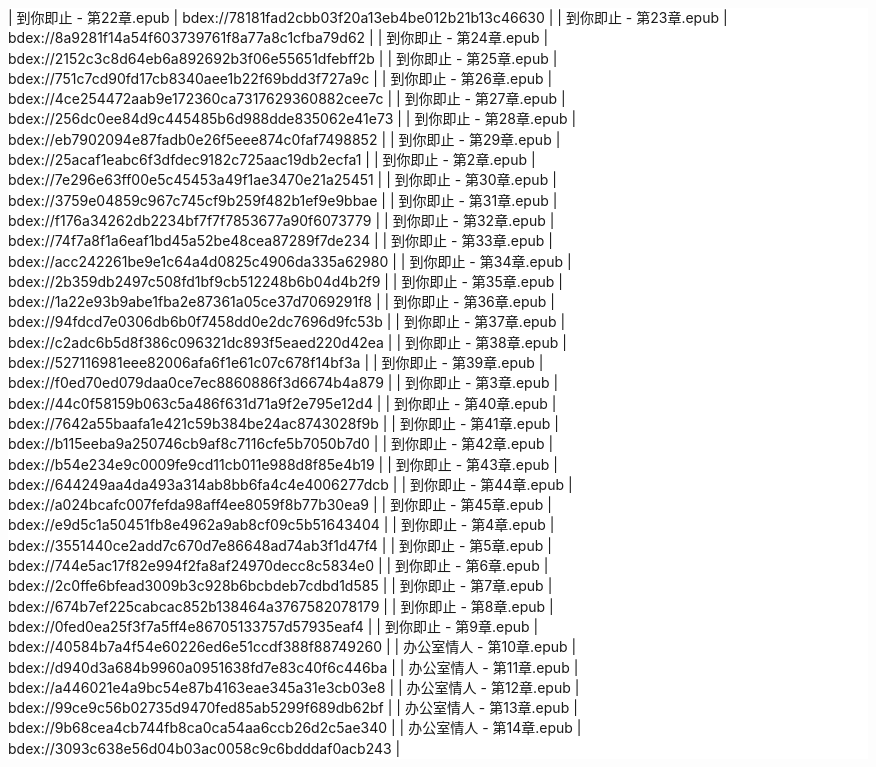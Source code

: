 | 到你即止 - 第22章.epub | bdex://78181fad2cbb03f20a13eb4be012b21b13c46630 |
| 到你即止 - 第23章.epub | bdex://8a9281f14a54f603739761f8a77a8c1cfba79d62 |
| 到你即止 - 第24章.epub | bdex://2152c3c8d64eb6a892692b3f06e55651dfebff2b |
| 到你即止 - 第25章.epub | bdex://751c7cd90fd17cb8340aee1b22f69bdd3f727a9c |
| 到你即止 - 第26章.epub | bdex://4ce254472aab9e172360ca7317629360882cee7c |
| 到你即止 - 第27章.epub | bdex://256dc0ee84d9c445485b6d988dde835062e41e73 |
| 到你即止 - 第28章.epub | bdex://eb7902094e87fadb0e26f5eee874c0faf7498852 |
| 到你即止 - 第29章.epub | bdex://25acaf1eabc6f3dfdec9182c725aac19db2ecfa1 |
| 到你即止 - 第2章.epub | bdex://7e296e63ff00e5c45453a49f1ae3470e21a25451 |
| 到你即止 - 第30章.epub | bdex://3759e04859c967c745cf9b259f482b1ef9e9bbae |
| 到你即止 - 第31章.epub | bdex://f176a34262db2234bf7f7f7853677a90f6073779 |
| 到你即止 - 第32章.epub | bdex://74f7a8f1a6eaf1bd45a52be48cea87289f7de234 |
| 到你即止 - 第33章.epub | bdex://acc242261be9e1c64a4d0825c4906da335a62980 |
| 到你即止 - 第34章.epub | bdex://2b359db2497c508fd1bf9cb512248b6b04d4b2f9 |
| 到你即止 - 第35章.epub | bdex://1a22e93b9abe1fba2e87361a05ce37d7069291f8 |
| 到你即止 - 第36章.epub | bdex://94fdcd7e0306db6b0f7458dd0e2dc7696d9fc53b |
| 到你即止 - 第37章.epub | bdex://c2adc6b5d8f386c096321dc893f5eaed220d42ea |
| 到你即止 - 第38章.epub | bdex://527116981eee82006afa6f1e61c07c678f14bf3a |
| 到你即止 - 第39章.epub | bdex://f0ed70ed079daa0ce7ec8860886f3d6674b4a879 |
| 到你即止 - 第3章.epub | bdex://44c0f58159b063c5a486f631d71a9f2e795e12d4 |
| 到你即止 - 第40章.epub | bdex://7642a55baafa1e421c59b384be24ac8743028f9b |
| 到你即止 - 第41章.epub | bdex://b115eeba9a250746cb9af8c7116cfe5b7050b7d0 |
| 到你即止 - 第42章.epub | bdex://b54e234e9c0009fe9cd11cb011e988d8f85e4b19 |
| 到你即止 - 第43章.epub | bdex://644249aa4da493a314ab8bb6fa4c4e4006277dcb |
| 到你即止 - 第44章.epub | bdex://a024bcafc007fefda98aff4ee8059f8b77b30ea9 |
| 到你即止 - 第45章.epub | bdex://e9d5c1a50451fb8e4962a9ab8cf09c5b51643404 |
| 到你即止 - 第4章.epub | bdex://3551440ce2add7c670d7e86648ad74ab3f1d47f4 |
| 到你即止 - 第5章.epub | bdex://744e5ac17f82e994f2fa8af24970decc8c5834e0 |
| 到你即止 - 第6章.epub | bdex://2c0ffe6bfead3009b3c928b6bcbdeb7cdbd1d585 |
| 到你即止 - 第7章.epub | bdex://674b7ef225cabcac852b138464a3767582078179 |
| 到你即止 - 第8章.epub | bdex://0fed0ea25f3f7a5ff4e86705133757d57935eaf4 |
| 到你即止 - 第9章.epub | bdex://40584b7a4f54e60226ed6e51ccdf388f88749260 |
| 办公室情人 - 第10章.epub | bdex://d940d3a684b9960a0951638fd7e83c40f6c446ba |
| 办公室情人 - 第11章.epub | bdex://a446021e4a9bc54e87b4163eae345a31e3cb03e8 |
| 办公室情人 - 第12章.epub | bdex://99ce9c56b02735d9470fed85ab5299f689db62bf |
| 办公室情人 - 第13章.epub | bdex://9b68cea4cb744fb8ca0ca54aa6ccb26d2c5ae340 |
| 办公室情人 - 第14章.epub | bdex://3093c638e56d04b03ac0058c9c6bdddaf0acb243 |